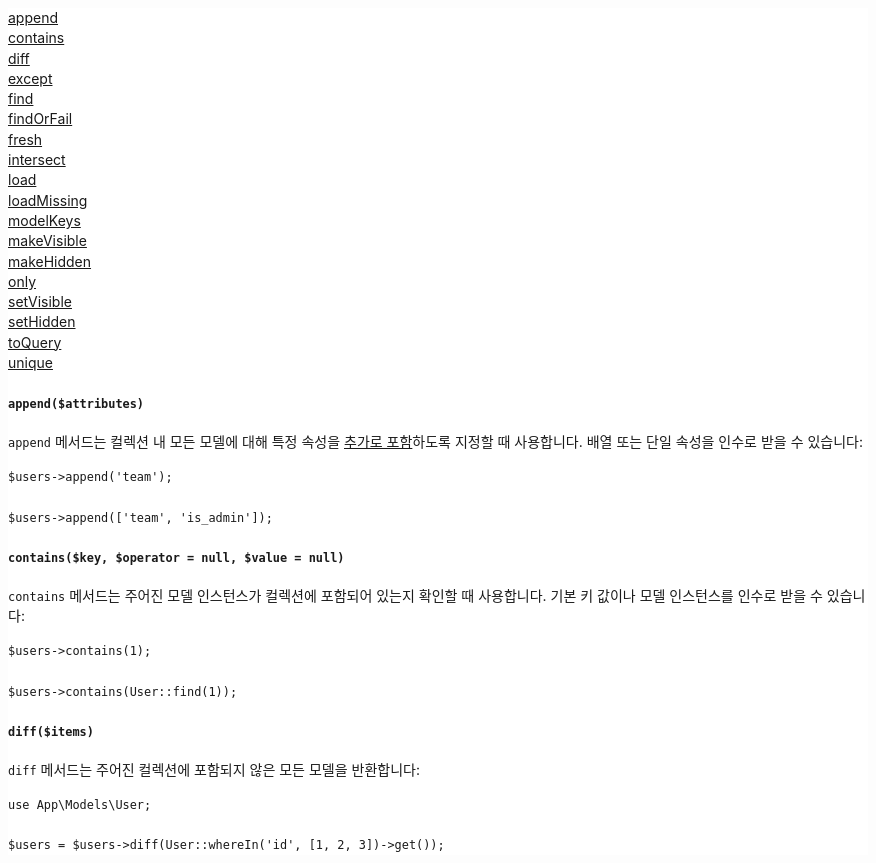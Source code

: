 <div class="collection-method-list" markdown="1">

[append](#method-append)  
[contains](#method-contains)  
[diff](#method-diff)  
[except](#method-except)  
[find](#method-find)  
[findOrFail](#method-find-or-fail)  
[fresh](#method-fresh)  
[intersect](#method-intersect)  
[load](#method-load)  
[loadMissing](#method-loadMissing)  
[modelKeys](#method-modelKeys)  
[makeVisible](#method-makeVisible)  
[makeHidden](#method-makeHidden)  
[only](#method-only)  
[setVisible](#method-setVisible)  
[setHidden](#method-setHidden)  
[toQuery](#method-toquery)  
[unique](#method-unique)

</div>

<a name="method-append"></a>
#### `append($attributes)`

`append` 메서드는 컬렉션 내 모든 모델에 대해 특정 속성을 [추가로 포함](/docs/11.x/eloquent-serialization#appending-values-to-json)하도록 지정할 때 사용합니다. 배열 또는 단일 속성을 인수로 받을 수 있습니다:

```
$users->append('team');

$users->append(['team', 'is_admin']);
```

<a name="method-contains"></a>
#### `contains($key, $operator = null, $value = null)`

`contains` 메서드는 주어진 모델 인스턴스가 컬렉션에 포함되어 있는지 확인할 때 사용합니다. 기본 키 값이나 모델 인스턴스를 인수로 받을 수 있습니다:

```
$users->contains(1);

$users->contains(User::find(1));
```

<a name="method-diff"></a>
#### `diff($items)`

`diff` 메서드는 주어진 컬렉션에 포함되지 않은 모든 모델을 반환합니다:

```
use App\Models\User;

$users = $users->diff(User::whereIn('id', [1, 2, 3])->get());
```
